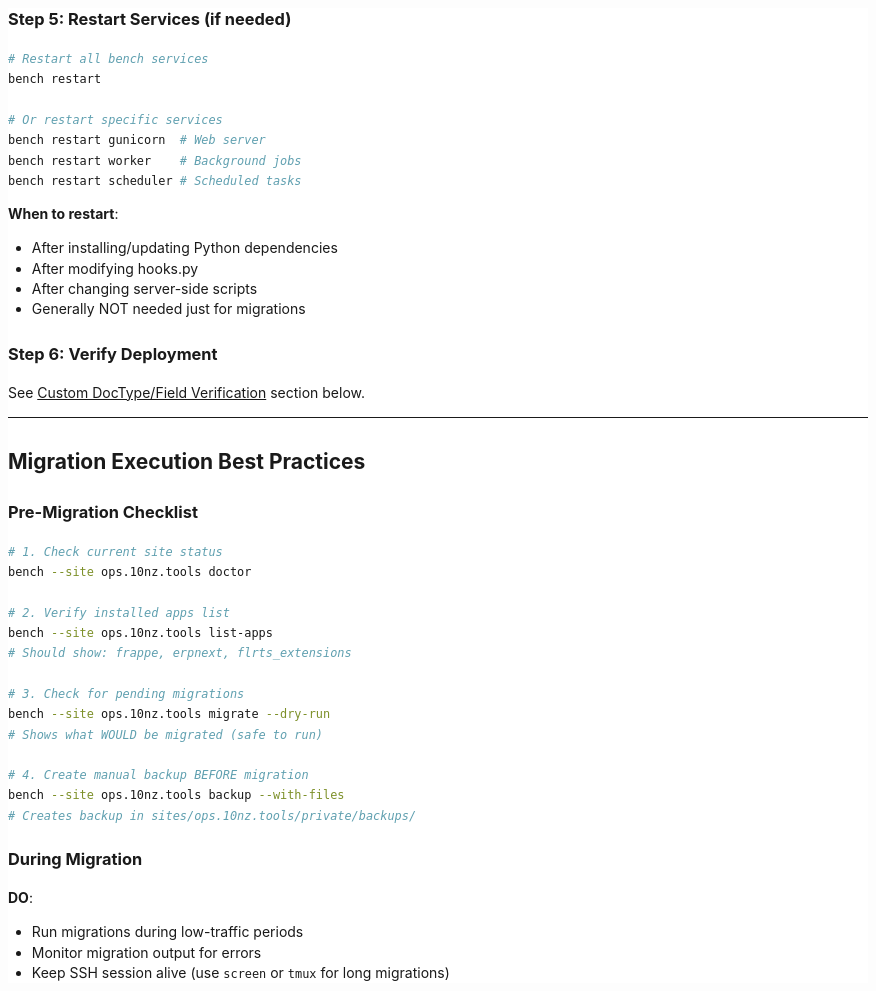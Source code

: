 ### Step 5: Restart Services (if needed)

```bash
# Restart all bench services
bench restart

# Or restart specific services
bench restart gunicorn  # Web server
bench restart worker    # Background jobs
bench restart scheduler # Scheduled tasks
```

**When to restart**:

- After installing/updating Python dependencies
- After modifying hooks.py
- After changing server-side scripts
- Generally NOT needed just for migrations

### Step 6: Verify Deployment

See [Custom DocType/Field Verification](#custom-doctypefield-verification)
section below.

---

## Migration Execution Best Practices

### Pre-Migration Checklist

```bash
# 1. Check current site status
bench --site ops.10nz.tools doctor

# 2. Verify installed apps list
bench --site ops.10nz.tools list-apps
# Should show: frappe, erpnext, flrts_extensions

# 3. Check for pending migrations
bench --site ops.10nz.tools migrate --dry-run
# Shows what WOULD be migrated (safe to run)

# 4. Create manual backup BEFORE migration
bench --site ops.10nz.tools backup --with-files
# Creates backup in sites/ops.10nz.tools/private/backups/
```

### During Migration

**DO**:

- Run migrations during low-traffic periods
- Monitor migration output for errors
- Keep SSH session alive (use `screen` or `tmux` for long migrations)
